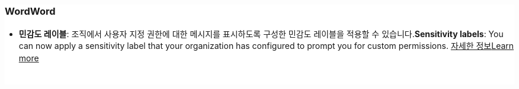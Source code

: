 ### <a name="word"></a><span data-ttu-id="ad636-435">Word</span><span class="sxs-lookup"><span data-stu-id="ad636-435">Word</span></span>
- <span data-ttu-id="ad636-436">**민감도 레이블**: 조직에서 사용자 지정 권한에 대한 메시지를 표시하도록 구성한 민감도 레이블을 적용할 수 있습니다.</span><span class="sxs-lookup"><span data-stu-id="ad636-436">**Sensitivity labels**: You can now apply a sensitivity label that your organization has configured to prompt you for custom permissions.</span></span> [<span data-ttu-id="ad636-437">자세한 정보</span><span class="sxs-lookup"><span data-stu-id="ad636-437">Learn more</span></span>](https://docs.microsoft.com/microsoft-365/compliance/encryption-sensitivity-labels?view=o365-worldwide#let-users-assign-permissions)

[//]: # (기능 세부 정보 콘텐츠를 제거하지 마세요. 끝)

<br/>

[//]: # (버그 세부 정보 콘텐츠를 제거하지 마세요. 시작)



[//]: # (제거하지 마세요)
[//]: # (기능 세부 정보 콘텐츠를 제거하지 마세요. 시작)
[//]: # (기능 세부 정보 콘텐츠를 제거하지 마세요. 시작)
[//]: # (버그 세부 정보 콘텐츠를 제거하지 마세요. 끝)
[//]: # (기능 세부 정보 콘텐츠를 제거하지 마세요. 시작)
[//]: # (버그 세부 정보 콘텐츠를 제거하지 마세요. 끝)
[//]: # (버그 세부 정보 콘텐츠를 제거하지 마세요. 끝)
[//]: # (기능 세부 정보 콘텐츠를 제거하지 마세요. 시작)
[//]: # (버그 세부 정보 콘텐츠를 제거하지 마세요. 끝)
[//]: # (기능 세부 정보 콘텐츠를 제거하지 마세요. 시작)
[//]: # (버그 세부 정보 콘텐츠를 제거하지 마세요. 끝)
[//]: # (버그 세부 정보 콘텐츠를 제거하지 마세요. 끝)
[//]: # (버그 세부 정보 콘텐츠를 제거하지 마세요. 끝)
[//]: # (기능 세부 정보 콘텐츠를 제거하지 마세요. 시작)
[//]: # (버그 세부 정보 콘텐츠를 제거하지 마세요. 끝)
[//]: # (기능 세부 정보 콘텐츠를 제거하지 마세요. 시작)
[//]: # (버그 세부 정보 콘텐츠를 제거하지 마세요. 끝)
[//]: # (기능 세부 정보 콘텐츠를 제거하지 마세요. 시작)
[//]: # (버그 세부 정보 콘텐츠를 제거하지 마세요. 끝)
[//]: # (기능 세부 정보 콘텐츠를 제거하지 마세요. 시작)